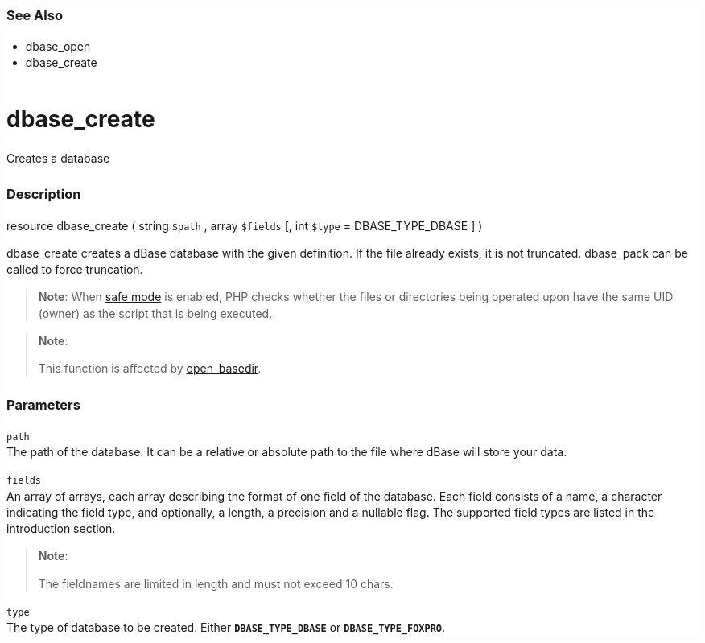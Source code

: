 ### See Also

-   <span class="function">dbase\_open</span>
-   <span class="function">dbase\_create</span>

dbase\_create
=============

Creates a database

### Description

<span class="type">resource</span> <span
class="methodname">dbase\_create</span> ( <span
class="methodparam"><span class="type">string</span> `$path`</span> ,
<span class="methodparam"><span class="type">array</span>
`$fields`</span> \[, <span class="methodparam"><span
class="type">int</span> `$type`<span class="initializer"> =
DBASE\_TYPE\_DBASE</span></span> \] )

<span class="function">dbase\_create</span> creates a dBase database
with the given definition. If the file already exists, it is not
truncated. <span class="function">dbase\_pack</span> can be called to
force truncation.

> **Note**: <span class="simpara">When
> <a href="/features/safe-mode.html" class="link">safe mode</a> is
> enabled, PHP checks whether the files or directories being operated
> upon have the same UID (owner) as the script that is being
> executed.</span>

> **Note**:
>
> This function is affected by
> <a href="/ini/core.html#ini.open-basedir" class="link">open_basedir</a>.

### Parameters

`path`  
The path of the database. It can be a relative or absolute path to the
file where dBase will store your data.

`fields`  
An array of arrays, each array describing the format of one field of the
database. Each field consists of a name, a character indicating the
field type, and optionally, a length, a precision and a nullable flag.
The supported field types are listed in the
<a href="/book/dbase.html#Introduction" class="link">introduction section</a>.

> **Note**:
>
> The fieldnames are limited in length and must not exceed 10 chars.

`type`  
The type of database to be created. Either **`DBASE_TYPE_DBASE`** or
**`DBASE_TYPE_FOXPRO`**.
